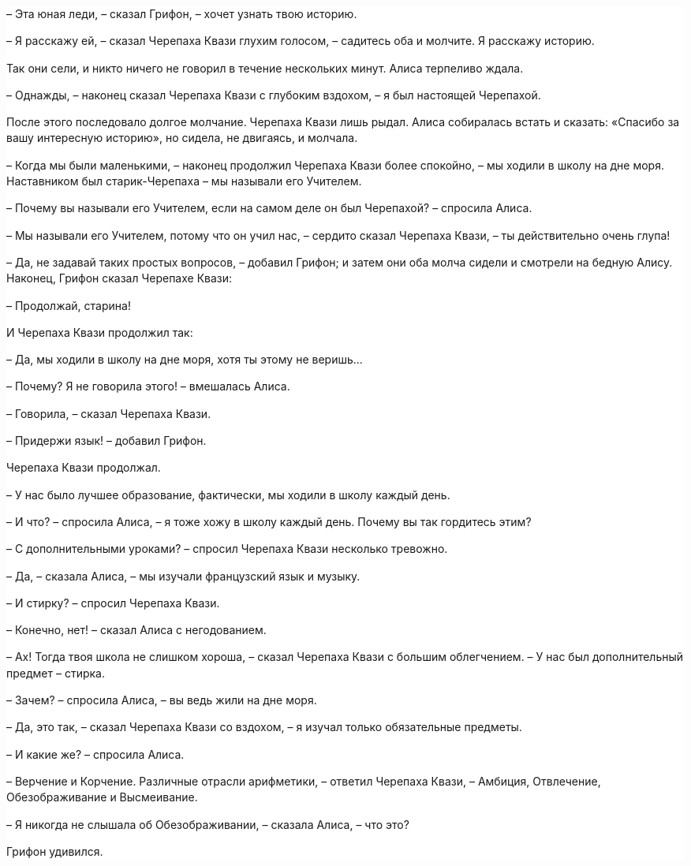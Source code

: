 – Эта юная леди, – сказал Грифон, – хочет узнать твою историю.

– Я расскажу ей, – сказал Черепаха Квази глухим голосом, – садитесь оба и молчите. Я расскажу историю.

Так они сели, и никто ничего не говорил в течение нескольких минут. Алиса терпеливо ждала.

– Однажды, – наконец сказал Черепаха Квази с глубоким вздохом, – я был настоящей Черепахой.

После этого последовало долгое молчание. Черепаха Квази лишь рыдал. Алиса собиралась встать и сказать: «Спасибо за вашу интересную историю», но сидела, не двигаясь, и молчала.

– Когда мы были маленькими, – наконец продолжил Черепаха Квази более спокойно, – мы ходили в школу на дне моря. Наставником был старик-Черепаха – мы называли его Учителем.

– Почему вы называли его Учителем, если на самом деле он был Черепахой? – спросила Алиса.

– Мы называли его Учителем, потому что он учил нас, – сердито сказал Черепаха Квази, – ты действительно очень глупа!

– Да, не задавай таких простых вопросов, – добавил Грифон; и затем они оба молча сидели и смотрели на бедную Алису. Наконец, Грифон сказал Черепахе Квази:

– Продолжай, старина!

И Черепаха Квази продолжил так:

– Да, мы ходили в школу на дне моря, хотя ты этому не веришь...

– Почему? Я не говорила этого! – вмешалась Алиса.

– Говорила, – сказал Черепаха Квази.

– Придержи язык! – добавил Грифон.

Черепаха Квази продолжал.

– У нас было лучшее образование, фактически, мы ходили в школу каждый день.

– И что? – спросила Алиса, – я тоже хожу в школу каждый день. Почему вы так гордитесь этим?

– С дополнительными уроками? – спросил Черепаха Квази несколько тревожно.

– Да, – сказала Алиса, – мы изучали французский язык и музыку.

– И стирку? – спросил Черепаха Квази.

– Конечно, нет! – сказал Алиса с негодованием.

– Ах! Тогда твоя школа не слишком хороша, – сказал Черепаха Квази с большим облегчением. – У нас был дополнительный предмет – стирка.

– Зачем? – спросила Алиса, – вы ведь жили на дне моря.

– Да, это так, – сказал Черепаха Квази со вздохом, – я изучал только обязательные предметы.

– И какие же? – спросила Алиса.

– Верчение и Корчение. Различные отрасли арифметики, – ответил Черепаха Квази, – Амбиция, Отвлечение, Обезображивание и Высмеивание.

– Я никогда не слышала об Обезображивании, – сказала Алиса, – что это?

Грифон удивился.

